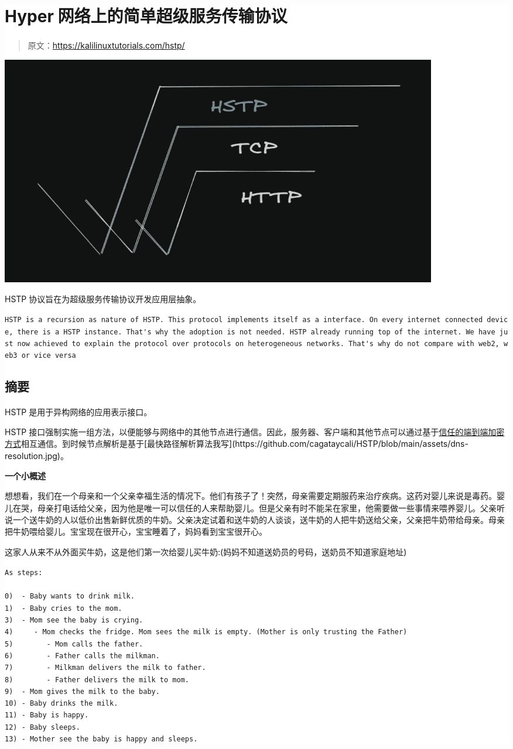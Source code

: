 # Hyper 网络上的简单超级服务传输协议

> 原文：<https://kalilinuxtutorials.com/hstp/>

[![](img/b90fe5f4de2c964b8b42b0432eb0ef8f.png)](https://blogger.googleusercontent.com/img/b/R29vZ2xl/AVvXsEjqFsUH2Iz-0ghZOX9Si0fNA009VjfWqk3l1H3-6rCbBMjxVvdXL3hQpk_sNqTuKFdVpMn5V13z0Oud3VZfkKLm33T6StJY8SMtVubIZChnoIHoHBVQQyS3xovI2ace9cNlELxfaYIH3pNVSNWLx3LiAumXpisxc7QMcQOaQMZFBjeCChe2fn0_x6KZ/s728/HSTP.png)

HSTP 协议旨在为超级服务传输协议开发应用层抽象。

```
HSTP is a recursion as nature of HSTP. This protocol implements itself as a interface. On every internet connected device, there is a HSTP instance. That's why the adoption is not needed. HSTP already running top of the internet. We have just now achieved to explain the protocol over protocols on heterogeneous networks. That's why do not compare with web2, web3 or vice versa
```

## 摘要

HSTP 是用于异构网络的应用表示接口。

HSTP 接口强制实施一组方法，以便能够与网络中的其他节点进行通信。因此，服务器、客户端和其他节点可以通过基于[信任的端到端加密方式](https://github.com/cagataycali/HSTP/blob/main/'./assets/schema.jpg')相互通信。到时候节点解析是基于[最快路径解析算法我写](https://github.com/cagataycali/HSTP/blob/main/assets/dns-resolution.jpg)。

**一个小概述**

想想看，我们在一个母亲和一个父亲幸福生活的情况下。他们有孩子了！突然，母亲需要定期服药来治疗疾病。这药对婴儿来说是毒药。婴儿在哭，母亲打电话给父亲，因为他是唯一可以信任的人来帮助婴儿。但是父亲有时不能呆在家里，他需要做一些事情来喂养婴儿。父亲听说一个送牛奶的人以低价出售新鲜优质的牛奶。父亲决定试着和送牛奶的人谈谈，送牛奶的人把牛奶送给父亲，父亲把牛奶带给母亲。母亲把牛奶喂给婴儿。宝宝现在很开心，宝宝睡着了，妈妈看到宝宝很开心。

这家人从来不从外面买牛奶，这是他们第一次给婴儿买牛奶:(妈妈不知道送奶员的号码，送奶员不知道家庭地址)

```
As steps:

0)  - Baby wants to drink milk.
1)  - Baby cries to the mom.
3)  - Mom see the baby is crying.
4)     - Mom checks the fridge. Mom sees the milk is empty. (Mother is only trusting the Father)
5)        - Mom calls the father.
6)        - Father calls the milkman.
7)        - Milkman delivers the milk to father.
8)        - Father delivers the milk to mom.
9)  - Mom gives the milk to the baby.
10) - Baby drinks the milk.
11) - Baby is happy.
12) - Baby sleeps.
13) - Mother see the baby is happy and sleeps.
```